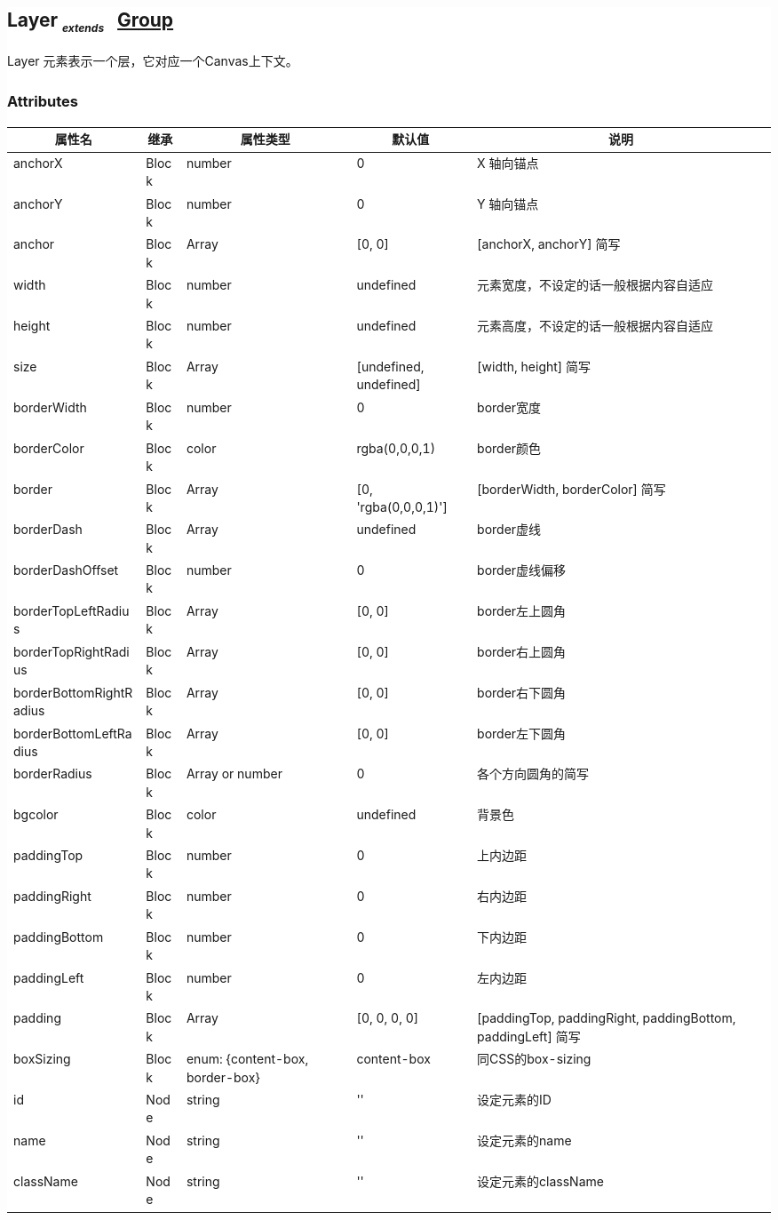<style>
  sub > em {
    font-size: 12px;
    margin-right: 10px;
  }

  h5 {
    padding-top: 10px;
    border-top: dashed 1px #ddd;
  }
</style>
## Layer <sub>_extends_</sub> [Group](zh-cn/api/group)

Layer 元素表示一个层，它对应一个Canvas上下文。

### Attributes

| 属性名 | 继承 | 属性类型 | 默认值 | 说明 |
| --- | --- | --- | --- | --- |
| anchorX | Block | number | 0 | X 轴向锚点 |
| anchorY | Block | number | 0 | Y 轴向锚点 |
| anchor | Block | Array | [0, 0] | [anchorX, anchorY] 简写 |
| width | Block | number | undefined | 元素宽度，不设定的话一般根据内容自适应 |
| height | Block | number | undefined | 元素高度，不设定的话一般根据内容自适应 |
| size | Block | Array | [undefined, undefined] | [width, height] 简写 |
| borderWidth | Block | number | 0 | border宽度 |
| borderColor | Block | color | rgba(0,0,0,1) | border颜色 |
| border | Block | Array | [0, 'rgba(0,0,0,1)'] | [borderWidth, borderColor] 简写 |
| borderDash | Block | Array | undefined | border虚线 |
| borderDashOffset | Block | number | 0 | border虚线偏移 | 
| borderTopLeftRadius | Block | Array | [0, 0] | border左上圆角 |
| borderTopRightRadius | Block | Array | [0, 0] | border右上圆角 |
| borderBottomRightRadius | Block | Array | [0, 0] | border右下圆角 |
| borderBottomLeftRadius | Block | Array | [0, 0] | border左下圆角 |
| borderRadius | Block | Array or number | 0 | 各个方向圆角的简写 |
| bgcolor | Block | color | undefined | 背景色 |
| paddingTop | Block | number | 0 | 上内边距 |
| paddingRight | Block | number | 0 | 右内边距 |
| paddingBottom | Block | number | 0 | 下内边距 |
| paddingLeft | Block | number | 0 | 左内边距 |
| padding | Block | Array | [0, 0, 0, 0] | [paddingTop, paddingRight, paddingBottom, paddingLeft] 简写 |
| boxSizing | Block | enum: {content-box, border-box} | content-box | 同CSS的box-sizing |
| id | Node | string | '' | 设定元素的ID |
| name | Node | string | '' | 设定元素的name |
| className | Node | string | '' | 设定元素的className |